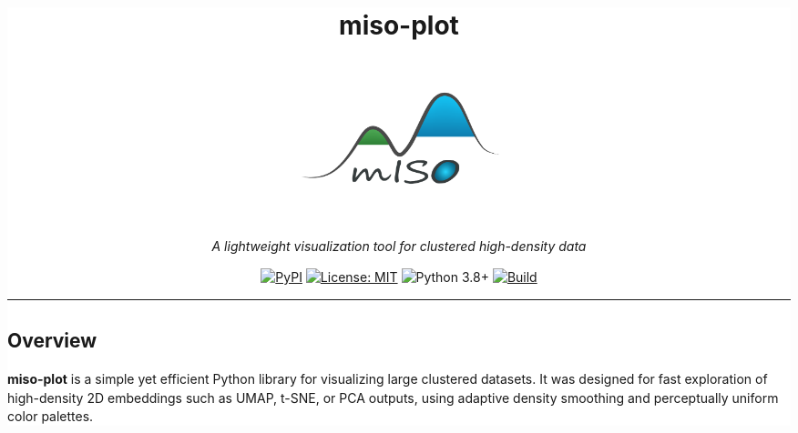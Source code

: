  <div align="center">
 
 <h1>miso-plot</h1>
 
 <p align="center">
 <img src="https://github.com/Aleksandra795/miso-plot/raw/main/docs/miso_logo.png" alt="miso-plot logo" width="300"/>
 </p>
 <p align="center">
 <em>A lightweight visualization tool for clustered high-density data</em>
 </p>
 <p>
 <a href="https://pypi.org/project/miso-plot/"><img src="https://img.shields.io/pypi/v/miso-plot.svg?color=blue" alt="PyPI"></a>
 <a href="LICENSE"><img src="https://img.shields.io/badge/License-MIT-yellow.svg" alt="License: MIT"></a>
 <img src="https://img.shields.io/badge/Python-3.8%2B-blue.svg" alt="Python 3.8+">
 <a href="https://github.com/Aleksandra795/miso-plot/actions"><img src="https://github.com/Aleksandra795/miso-plot/actions/workflows/python-tests.yml/badge.svg" alt="Build"></a>
 </p>
 
 </div>
 
 <hr/>
 
 <h2>Overview</h2>
 
 <p><strong>miso-plot</strong> is a simple yet efficient Python library for visualizing large clustered datasets.
 It was designed for fast exploration of high-density 2D embeddings such as UMAP, t-SNE, or PCA outputs,
 using adaptive density smoothing and perceptually uniform color palettes.</p>
 